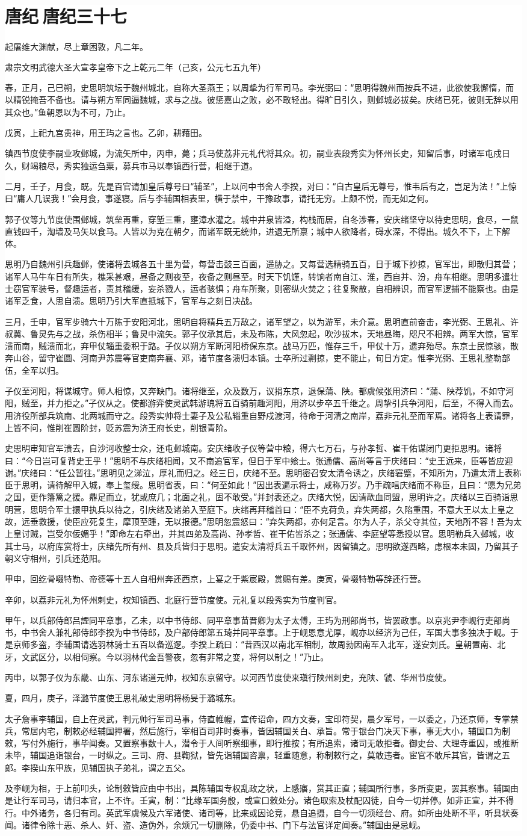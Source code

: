 # 唐纪 唐纪三十七

起屠维大渊献，尽上章困敦，凡二年。

肃宗文明武德大圣大宣孝皇帝下之上乾元二年（己亥，公元七五九年）

春，正月，己巳朔，史思明筑坛于魏州城北，自称大圣燕王；以周挚为行军司马。李光弼曰：“思明得魏州而按兵不进，此欲使我懈惰，而以精锐掩吾不备也。请与朔方军同逼魏城，求与之战。彼惩嘉山之败，必不敢轻出。得旷日引久，则邺城必拔矣。庆绪已死，彼则无辞以用其众也。”鱼朝恩以为不可，乃止。

戊寅，上祀九宫贵神，用王玙之言也。乙卯，耕藉田。

镇西节度使李嗣业攻邺城，为流矢所中，丙申，薨；兵马使荔非元礼代将其众。初，嗣业表段秀实为怀州长史，知留后事，时诸军屯戍日久，财竭粮尽，秀实独运刍粟，募兵市马以奉镇西行营，相继于道。

二月，壬子，月食，既。先是百官请加皇后尊号曰“辅圣”，上以问中书舍人李揆，对曰：“自古皇后无尊号，惟韦后有之，岂足为法！”上惊曰“庸人几误我！”会月食，事遂寝。后与李辅国相表里，横于禁中，干豫政事，请托无穷。上颇不悦，而无如之何。

郭子仪等九节度使围邺城，筑垒再重，穿堑三重，壅漳水灌之。城中井泉皆溢，构栈而居，自冬涉春，安庆绪坚守以待史思明，食尽，一鼠直钱四千，淘墙及马矢以食马。人皆以为克在朝夕，而诸军既无统帅，进退无所禀；城中人欲降者，碍水深，不得出。城久不下，上下解体。

思明乃自魏州引兵趣邺，使诸将去城各五十里为营，每营击鼓三百面，遥胁之。又每营选精骑五百，日于城下抄掠，官军出，即散归其营；诸军人马牛车日有所失，樵采甚艰，昼备之则夜至，夜备之则昼至。时天下饥馑，转饷者南自江、淮，西自并、汾，舟车相继。思明多遣壮士窃官军装号，督趣运者，责其稽缓，妄杀戮人，运者骇惧；舟车所聚，则密纵火焚之；往复聚散，自相辨识，而官军逻捕不能察也。由是诸军乏食，人思自溃。思明乃引大军直抵城下，官军与之刻日决战。

三月，壬申，官军步骑六十万陈于安阳河北，思明自将精兵五万敌之，诸军望之，以为游军，未介意。思明直前奋击，李光弼、王思礼、许叔冀、鲁炅先与之战，杀伤相半；鲁炅中流矢。郭子仪承其后，未及布陈，大风忽起，吹沙拔木，天地昼晦，咫尺不相辨。两军大惊，官军溃而南，贼溃而北，弃甲仗辎重委积于路。子仪以朔方军断河阳桥保东京。战马万匹，惟存三千，甲仗十万，遗弃殆尽。东京士民惊骇，散奔山谷，留守崔圆、河南尹苏震等官吏南奔襄、邓，诸节度各溃归本镇。士卒所过剽掠，吏不能止，旬日方定。惟李光弼、王思礼整勒部伍，全军以归。

子仪至河阳，将谋城守。师人相惊，又奔缺门。诸将继至，众及数万，议捐东京，退保蒲、陕。都虞候张用济曰：“蒲、陕荐饥，不如守河阳，贼至，并力拒之。”子仪从之。使都游弈使灵武韩游瑰将五百骑前趣河阳，用济以步卒五千继之。周挚引兵争河阳，后至，不得入而去。用济役所部兵筑南、北两城而守之。段秀实帅将士妻子及公私辎重自野戍渡河，待命于河清之南岸，荔非元礼至而军焉。诸将各上表请罪，上皆不问，惟削崔圆阶封，贬苏震为济王府长史，削银青阶。

史思明审知官军溃去，自沙河收整士众，还屯邺城南。安庆绪收子仪等营中粮，得六七万石，与孙孝哲、崔干佑谋闭门更拒思明。诸将曰：“今日岂可复背史王乎！”思明不与庆绪相闻，又不南追官军，但日于军中飨士。张通儒、高尚等言于庆绪曰：“史王远来，臣等皆应迎谢。”庆绪曰：“任公暂往。”思明见之涕泣，厚礼而归之。经三日，庆绪不至。思明密召安太清令诱之，庆绪窘蹙，不知所为，乃遣太清上表称臣于思明，请待解甲入城，奉上玺绶。思明省表，曰：“何至如此！”因出表遍示将士，咸称万岁。乃手疏唁庆绪而不称臣，且曰：“愿为兄弟之国，更作籓篱之援。鼎足而立，犹或庶几；北面之礼，固不敢受。”并封表还之。庆绪大悦，因请歃血同盟，思明许之。庆绪以三百骑诣思明营，思明令军士擐甲执兵以待之，引庆绪及诸弟入至庭下。庆绪再拜稽首曰：“臣不克荷负，弃失两都，久陷重围，不意大王以太上皇之故，远垂救援，使臣应死复生，摩顶至踵，无以报德。”思明忽震怒曰：“弃失两都，亦何足言。尔为人子，杀父夺其位，天地所不容！吾为太上皇讨贼，岂受尔佞媚乎！”即命左右牵出，并其四弟及高尚、孙孝哲、崔干佑皆杀之；张通儒、李庭望等悉授以官。思明勒兵入邺城，收其士马，以府库赏将士，庆绪先所有州、县及兵皆归于思明。遣安太清将兵五千取怀州，因留镇之。思明欲遂西略，虑根本未固，乃留其子朝义守相州，引兵还范阳。

甲申，回纥骨啜特勒、帝德等十五人自相州奔还西京，上宴之于紫宸殿，赏赐有差。庚寅，骨啜特勒等辞还行营。

辛卯，以荔非元礼为怀州刺史，权知镇西、北庭行营节度使。元礼复以段秀实为节度判官。

甲午，以兵部侍郎吕諲同平章事，乙未，以中书侍郎、同平章事苗晋卿为太子太傅，王玙为刑部尚书，皆罢政事。以京兆尹李岘行吏部尚书，中书舍人兼礼部侍郎李揆为中书侍郎，及户部侍郎第五琦并同平章事。上于岘恩意尤厚，岘亦以经济为己任，军国大事多独决于岘。于是京师多盗，李辅国请选羽林骑士五百以备巡逻。李揆上疏曰：“昔西汉以南北军相制，故周勃因南军入北军，遂安刘氏。皇朝置南、北牙，文武区分，以相伺察。今以羽林代金吾警夜，忽有非常之变，将何以制之！”乃止。

丙申，以郭子仪为东畿、山东、河东诸道元帅，权知东京留守。以河西节度使来瑱行陕州刺史，充陕、虢、华州节度使。

夏，四月，庚子，泽潞节度使王思礼破史思明将杨旻于潞城东。

太子詹事李辅国，自上在灵武，判元帅行军司马事，侍直帷幄，宣传诏命，四方文奏，宝印符契，晨夕军号，一以委之，乃还京师，专掌禁兵，常居内宅，制敕必经辅国押署，然后施行，宰相百司非时奏事，皆因辅国关白、承旨。常于银台门决天下事，事无大小，辅国口为制敕，写付外施行，事毕闻奏。又置察事数十人，潜令于人间听察细事，即行推按；有所追索，诸司无敢拒者。御史台、大理寺重囚，或推断未毕，辅国追诣银台，一时纵之。三司、府、县鞫狱，皆先诣辅国咨禀，轻重随意，称制敕行之，莫敢违者。宦官不敢斥其官，皆谓之五郎。李揆山东甲族，见辅国执子弟礼，谓之五父。

及李岘为相，于上前叩头，论制敕皆应由中书出，具陈辅国专权乱政之状，上感寤，赏其正直；辅国所行事，多所变更，罢其察事。辅国由是让行军司马，请归本官，上不许。壬寅，制：“比缘军国务殷，或宣口敕处分。诸色取索及杖配囚徒，自今一切并停。如非正宣，并不得行。中外诸务，各归有司。英武军虞候及六军诸使、诸司等，比来或因论竞，悬自追摄，自今一切须经台、府。如所由处断不平，听具状奏闻。诸律令除十恶、杀人、奸、盗、造伪外，余烦冗一切删除，仍委中书、门下与法官详定闻奏。”辅国由是忌岘。
